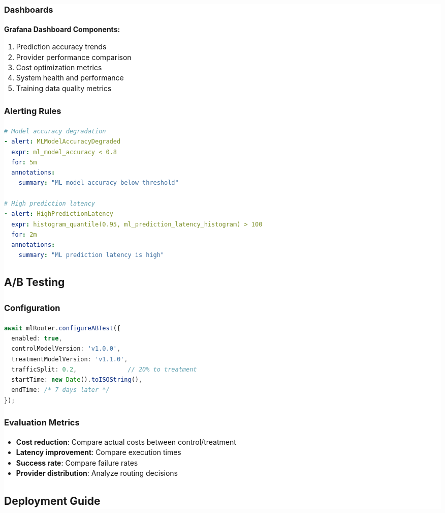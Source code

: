 ### Dashboards

**Grafana Dashboard Components:**
1. Prediction accuracy trends
2. Provider performance comparison
3. Cost optimization metrics
4. System health and performance
5. Training data quality metrics

### Alerting Rules

```yaml
# Model accuracy degradation
- alert: MLModelAccuracyDegraded
  expr: ml_model_accuracy < 0.8
  for: 5m
  annotations:
    summary: "ML model accuracy below threshold"

# High prediction latency
- alert: HighPredictionLatency
  expr: histogram_quantile(0.95, ml_prediction_latency_histogram) > 100
  for: 2m
  annotations:
    summary: "ML prediction latency is high"
```

## A/B Testing

### Configuration

```typescript
await mlRouter.configureABTest({
  enabled: true,
  controlModelVersion: 'v1.0.0',
  treatmentModelVersion: 'v1.1.0',
  trafficSplit: 0.2,              // 20% to treatment
  startTime: new Date().toISOString(),
  endTime: /* 7 days later */
});
```

### Evaluation Metrics

- **Cost reduction**: Compare actual costs between control/treatment
- **Latency improvement**: Compare execution times
- **Success rate**: Compare failure rates
- **Provider distribution**: Analyze routing decisions

## Deployment Guide
